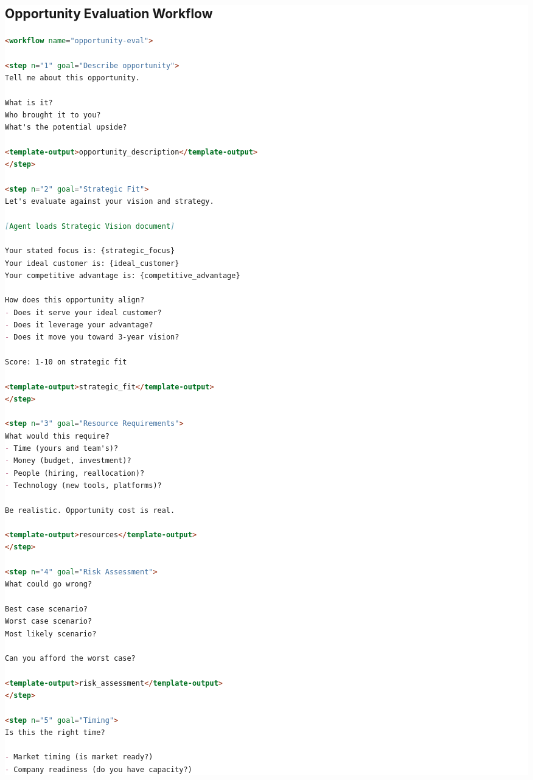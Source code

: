 
## Opportunity Evaluation Workflow

```markdown
<workflow name="opportunity-eval">

<step n="1" goal="Describe opportunity">
Tell me about this opportunity.

What is it?
Who brought it to you?
What's the potential upside?

<template-output>opportunity_description</template-output>
</step>

<step n="2" goal="Strategic Fit">
Let's evaluate against your vision and strategy.

[Agent loads Strategic Vision document]

Your stated focus is: {strategic_focus}
Your ideal customer is: {ideal_customer}
Your competitive advantage is: {competitive_advantage}

How does this opportunity align?
- Does it serve your ideal customer?
- Does it leverage your advantage?
- Does it move you toward 3-year vision?

Score: 1-10 on strategic fit

<template-output>strategic_fit</template-output>
</step>

<step n="3" goal="Resource Requirements">
What would this require?
- Time (yours and team's)?
- Money (budget, investment)?
- People (hiring, reallocation)?
- Technology (new tools, platforms)?

Be realistic. Opportunity cost is real.

<template-output>resources</template-output>
</step>

<step n="4" goal="Risk Assessment">
What could go wrong?

Best case scenario?
Worst case scenario?
Most likely scenario?

Can you afford the worst case?

<template-output>risk_assessment</template-output>
</step>

<step n="5" goal="Timing">
Is this the right time?

- Market timing (is market ready?)
- Company readiness (do you have capacity?)
```